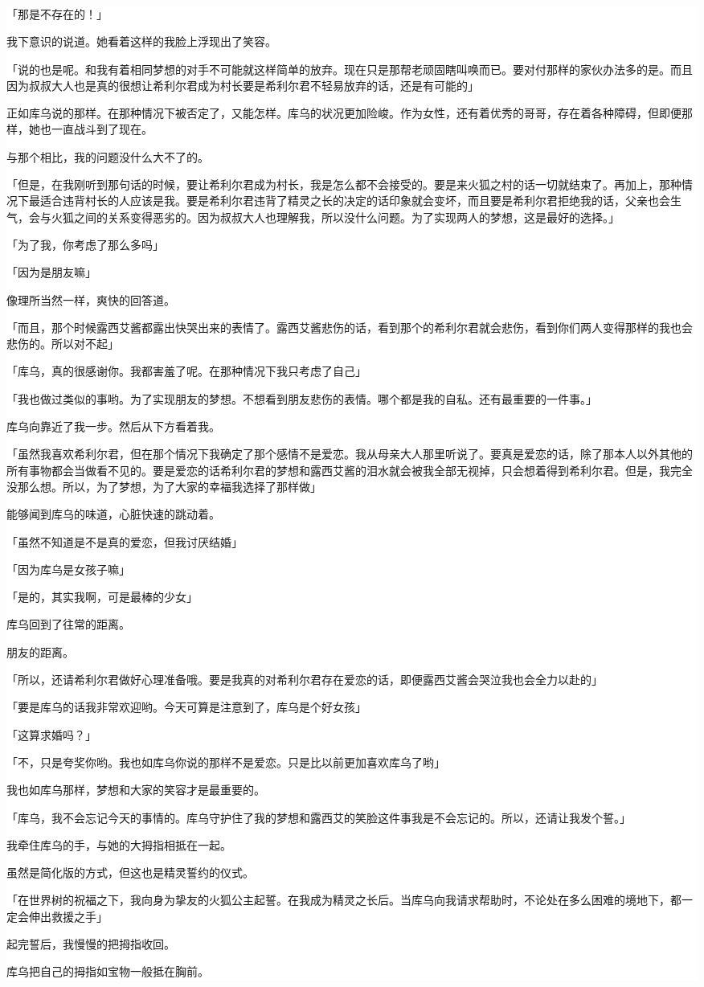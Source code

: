 「那是不存在的！」

我下意识的说道。她看着这样的我脸上浮现出了笑容。

「说的也是呢。和我有着相同梦想的对手不可能就这样简单的放弃。现在只是那帮老顽固瞎叫唤而已。要对付那样的家伙办法多的是。而且因为叔叔大人也是真的很想让希利尔君成为村长要是希利尔君不轻易放弃的话，还是有可能的」

正如库乌说的那样。在那种情况下被否定了，又能怎样。库乌的状况更加险峻。作为女性，还有着优秀的哥哥，存在着各种障碍，但即便那样，她也一直战斗到了现在。

与那个相比，我的问题没什么大不了的。

「但是，在我刚听到那句话的时候，要让希利尔君成为村长，我是怎么都不会接受的。要是来火狐之村的话一切就结束了。再加上，那种情况下最适合违背村长的人应该是我。要是希利尔君违背了精灵之长的决定的话印象就会变坏，而且要是希利尔君拒绝我的话，父亲也会生气，会与火狐之间的关系变得恶劣的。因为叔叔大人也理解我，所以没什么问题。为了实现两人的梦想，这是最好的选择。」

「为了我，你考虑了那么多吗」

「因为是朋友嘛」

像理所当然一样，爽快的回答道。

「而且，那个时候露西艾酱都露出快哭出来的表情了。露西艾酱悲伤的话，看到那个的希利尔君就会悲伤，看到你们两人变得那样的我也会悲伤的。所以对不起」

「库乌，真的很感谢你。我都害羞了呢。在那种情况下我只考虑了自己」

「我也做过类似的事哟。为了实现朋友的梦想。不想看到朋友悲伤的表情。哪个都是我的自私。还有最重要的一件事。」

库乌向靠近了我一步。然后从下方看着我。

「虽然我喜欢希利尔君，但在那个情况下我确定了那个感情不是爱恋。我从母亲大人那里听说了。要真是爱恋的话，除了那本人以外其他的所有事物都会当做看不见的。要是爱恋的话希利尔君的梦想和露西艾酱的泪水就会被我全部无视掉，只会想着得到希利尔君。但是，我完全没那么想。所以，为了梦想，为了大家的幸福我选择了那样做」

能够闻到库乌的味道，心脏快速的跳动着。

「虽然不知道是不是真的爱恋，但我讨厌结婚」

「因为库乌是女孩子嘛」

「是的，其实我啊，可是最棒的少女」

库乌回到了往常的距离。

朋友的距离。

「所以，还请希利尔君做好心理准备哦。要是我真的对希利尔君存在爱恋的话，即便露西艾酱会哭泣我也会全力以赴的」

「要是库乌的话我非常欢迎哟。今天可算是注意到了，库乌是个好女孩」

「这算求婚吗？」

「不，只是夸奖你哟。我也如库乌你说的那样不是爱恋。只是比以前更加喜欢库乌了哟」

我也如库乌那样，梦想和大家的笑容才是最重要的。

「库乌，我不会忘记今天的事情的。库乌守护住了我的梦想和露西艾的笑脸这件事我是不会忘记的。所以，还请让我发个誓。」

我牵住库乌的手，与她的大拇指相抵在一起。

虽然是简化版的方式，但这也是精灵誓约的仪式。

「在世界树的祝福之下，我向身为挚友的火狐公主起誓。在我成为精灵之长后。当库乌向我请求帮助时，不论处在多么困难的境地下，都一定会伸出救援之手」

起完誓后，我慢慢的把拇指收回。

库乌把自己的拇指如宝物一般抵在胸前。
